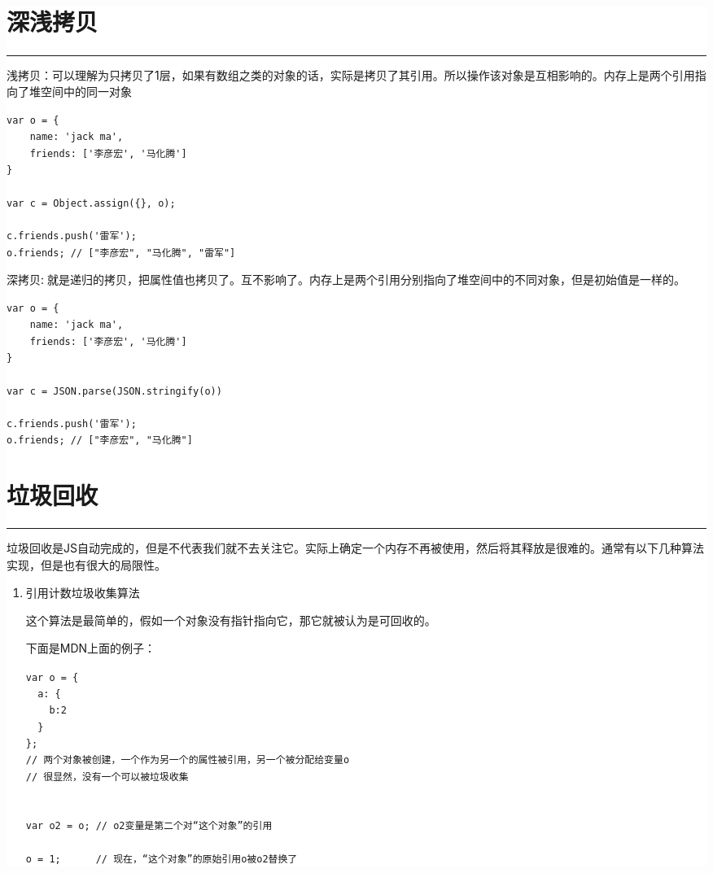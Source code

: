 # 深浅拷贝
***
浅拷贝：可以理解为只拷贝了1层，如果有数组之类的对象的话，实际是拷贝了其引用。所以操作该对象是互相影响的。内存上是两个引用指向了堆空间中的同一对象

```
var o = {
    name: 'jack ma',
    friends: ['李彦宏', '马化腾']
}

var c = Object.assign({}, o);

c.friends.push('雷军');
o.friends; // ["李彦宏", "马化腾", "雷军"]
```

深拷贝: 就是递归的拷贝，把属性值也拷贝了。互不影响了。内存上是两个引用分别指向了堆空间中的不同对象，但是初始值是一样的。

```
var o = {
    name: 'jack ma',
    friends: ['李彦宏', '马化腾']
}

var c = JSON.parse(JSON.stringify(o))

c.friends.push('雷军');
o.friends; // ["李彦宏", "马化腾"]
```

# 垃圾回收
***
垃圾回收是JS自动完成的，但是不代表我们就不去关注它。实际上确定一个内存不再被使用，然后将其释放是很难的。通常有以下几种算法实现，但是也有很大的局限性。

1. 引用计数垃圾收集算法
    
    这个算法是最简单的，假如一个对象没有指针指向它，那它就被认为是可回收的。

    下面是MDN上面的例子：

    ```
    var o = { 
      a: {
        b:2
      }
    }; 
    // 两个对象被创建，一个作为另一个的属性被引用，另一个被分配给变量o
    // 很显然，没有一个可以被垃圾收集


    var o2 = o; // o2变量是第二个对“这个对象”的引用

    o = 1;      // 现在，“这个对象”的原始引用o被o2替换了
